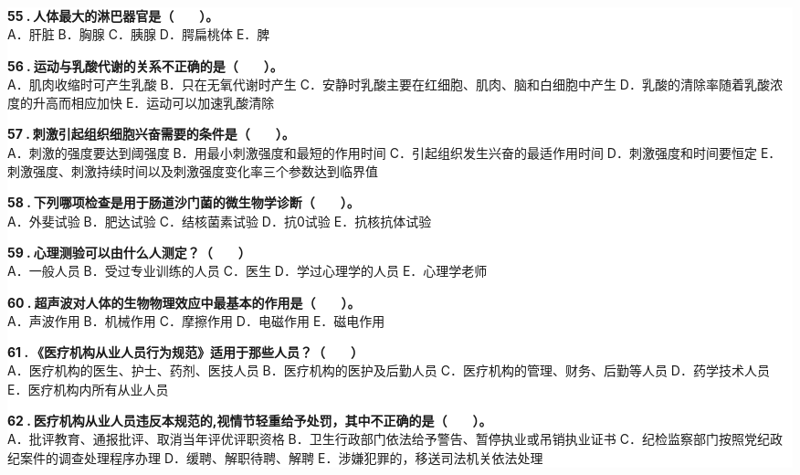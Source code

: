 
**55 . 人体最大的淋巴器官是（　　）。**<br>A．肝脏
B．胸腺
C．胰腺
D．腭扁桃体
E．脾
<br>


**56 . 运动与乳酸代谢的关系不正确的是（　　）。**<br>A．肌肉收缩时可产生乳酸
B．只在无氧代谢时产生
C．安静时乳酸主要在红细胞、肌肉、脑和白细胞中产生
D．乳酸的清除率随着乳酸浓度的升高而相应加快
E．运动可以加速乳酸清除
<br>


**57 . 刺激引起组织细胞兴奋需要的条件是（　　）。**<br>A．刺激的强度要达到阈强度
B．用最小刺激强度和最短的作用时间
C．引起组织发生兴奋的最适作用时间
D．刺激强度和时间要恒定
E．刺激强度、刺激持续时间以及刺激强度变化率三个参数达到临界值
<br>


**58 . 下列哪项检查是用于肠道沙门菌的微生物学诊断（　　）。**<br>A．外斐试验
B．肥达试验
C．结核菌素试验
D．抗0试验
E．抗核抗体试验
<br>


**59 . 心理测验可以由什么人测定？（　　）**<br>A．一般人员
B．受过专业训练的人员
C．医生
D．学过心理学的人员
E．心理学老师
<br>


**60 . 超声波对人体的生物物理效应中最基本的作用是（　　）。**<br>A．声波作用
B．机械作用
C．摩擦作用
D．电磁作用
E．磁电作用
<br>


**61 . 《医疗机构从业人员行为规范》适用于那些人员？（　　）**<br>A．医疗机构的医生、护士、药剂、医技人员
B．医疗机构的医护及后勤人员
C．医疗机构的管理、财务、后勤等人员
D．药学技术人员
E．医疗机构内所有从业人员
<br>


**62 . 医疗机构从业人员违反本规范的,视情节轻重给予处罚，其中不正确的是（　　）。**<br>A．批评教育、通报批评、取消当年评优评职资格
B．卫生行政部门依法给予警告、暂停执业或吊销执业证书
C．纪检监察部门按照党纪政纪案件的调查处理程序办理
D．缓聘、解职待聘、解聘
E．涉嫌犯罪的，移送司法机关依法处理
<br>

